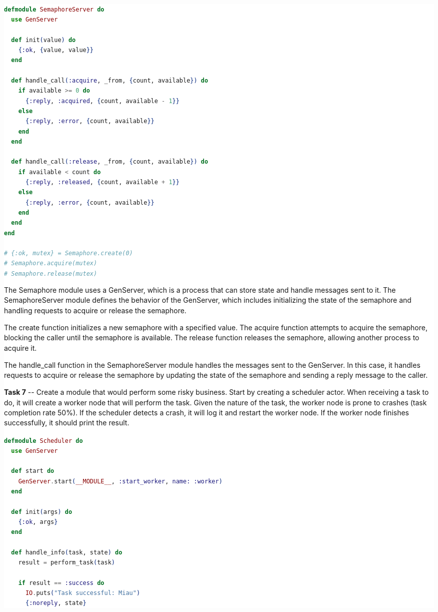 ```elixir
defmodule SemaphoreServer do
  use GenServer

  def init(value) do
    {:ok, {value, value}}
  end

  def handle_call(:acquire, _from, {count, available}) do
    if available >= 0 do
      {:reply, :acquired, {count, available - 1}}
    else
      {:reply, :error, {count, available}}
    end
  end

  def handle_call(:release, _from, {count, available}) do
    if available < count do
      {:reply, :released, {count, available + 1}}
    else
      {:reply, :error, {count, available}}
    end
  end
end

# {:ok, mutex} = Semaphore.create(0)
# Semaphore.acquire(mutex)
# Semaphore.release(mutex)
```

The Semaphore module uses a GenServer, which is a process that can store state and handle messages sent to it. The SemaphoreServer module defines the behavior of the GenServer, which includes initializing the state of the semaphore and handling requests to acquire or release the semaphore.

The create function initializes a new semaphore with a specified value. The acquire function attempts to acquire the semaphore, blocking the caller until the semaphore is available. The release function releases the semaphore, allowing another process to acquire it.

The handle_call function in the SemaphoreServer module handles the messages sent to the GenServer. In this case, it handles requests to acquire or release the semaphore by updating the state of the semaphore and sending a reply message to the caller.

**Task 7** -- Create a module that would perform some risky business. Start by creating a scheduler actor. When receiving a task to do, it will create a worker node that will perform the
task. Given the nature of the task, the worker node is prone to crashes (task completion rate 50%). If the scheduler detects a crash, it will log it and restart the worker node. If the worker
node finishes successfully, it should print the result.

```elixir
defmodule Scheduler do
  use GenServer

  def start do
    GenServer.start(__MODULE__, :start_worker, name: :worker)
  end

  def init(args) do
    {:ok, args}
  end

  def handle_info(task, state) do
    result = perform_task(task)

    if result == :success do
      IO.puts("Task successful: Miau")
      {:noreply, state}
```